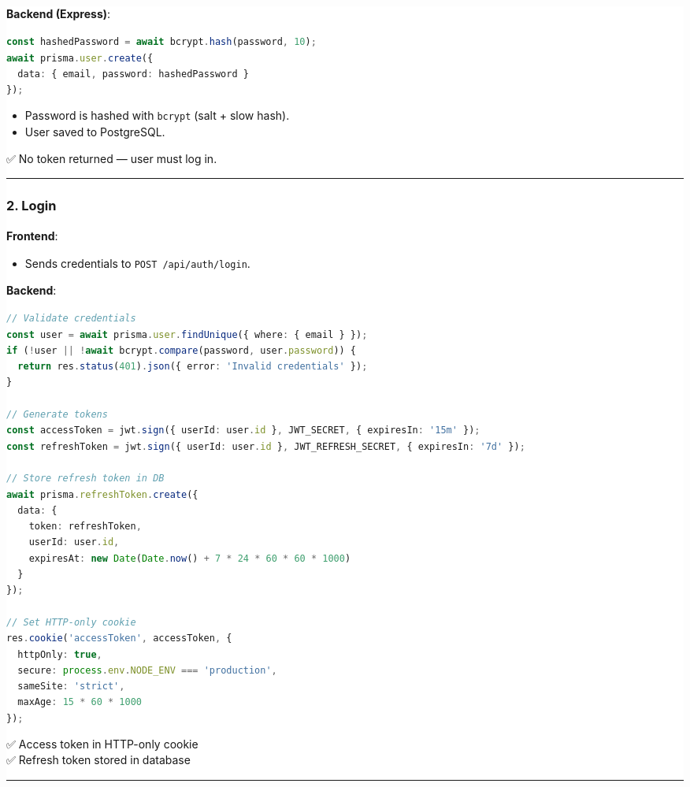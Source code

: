 **Backend (Express)**:
```ts
const hashedPassword = await bcrypt.hash(password, 10);
await prisma.user.create({
  data: { email, password: hashedPassword }
});
```
- Password is hashed with `bcrypt` (salt + slow hash).
- User saved to PostgreSQL.

✅ No token returned — user must log in.

---

### 2. **Login**

**Frontend**:
- Sends credentials to `POST /api/auth/login`.

**Backend**:
```ts
// Validate credentials
const user = await prisma.user.findUnique({ where: { email } });
if (!user || !await bcrypt.compare(password, user.password)) {
  return res.status(401).json({ error: 'Invalid credentials' });
}

// Generate tokens
const accessToken = jwt.sign({ userId: user.id }, JWT_SECRET, { expiresIn: '15m' });
const refreshToken = jwt.sign({ userId: user.id }, JWT_REFRESH_SECRET, { expiresIn: '7d' });

// Store refresh token in DB
await prisma.refreshToken.create({
  data: {
    token: refreshToken,
    userId: user.id,
    expiresAt: new Date(Date.now() + 7 * 24 * 60 * 60 * 1000)
  }
});

// Set HTTP-only cookie
res.cookie('accessToken', accessToken, {
  httpOnly: true,
  secure: process.env.NODE_ENV === 'production',
  sameSite: 'strict',
  maxAge: 15 * 60 * 1000
});
```

✅ Access token in HTTP-only cookie  
✅ Refresh token stored in database

---
